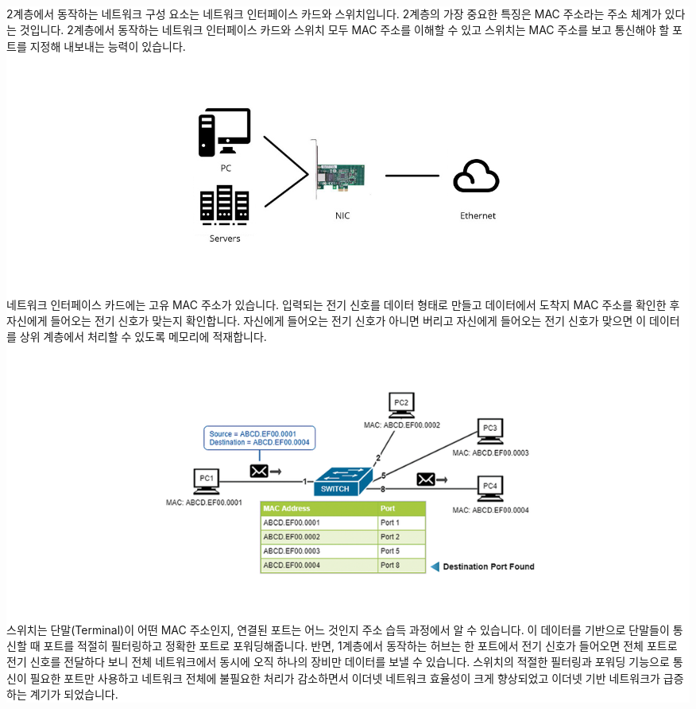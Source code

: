 2계층에서 동작하는 네트워크 구성 요소는 네트워크 인터페이스 카드와 스위치입니다. 2계층의 가장 중요한 특징은 MAC 주소라는 주소 체계가 있다는 것입니다. 2계층에서 동작하는 네트워크 인터페이스 카드와 스위치 모두 MAC 주소를 이해할 수 있고 스위치는 MAC 주소를 보고 통신해야 할 포트를 지정해 내보내는 능력이 있습니다.

&nbsp;

<img src="../images/nic.png" alt="nic" width="500" style="margin-left: auto; margin-right: auto; display: block;"/>

&nbsp;

네트워크 인터페이스 카드에는 고유 MAC 주소가 있습니다. 입력되는 전기 신호를 데이터 형태로 만들고 데이터에서 도착지 MAC 주소를 확인한 후 자신에게 들어오는 전기 신호가 맞는지 확인합니다. 자신에게 들어오는 전기 신호가 아니면 버리고 자신에게 들어오는 전기 신호가 맞으면 이 데이터를 상위 계층에서 처리할 수 있도록 메모리에 적재합니다.

&nbsp;

<img src="../images/switch.png" alt="switch" width="500" style="margin-left: auto; margin-right: auto; display: block;"/>

&nbsp;

스위치는 단말(Terminal)이 어떤 MAC 주소인지, 연결된 포트는 어느 것인지 주소 습득 과정에서 알 수 있습니다. 이 데이터를 기반으로 단말들이 통신할 때 포트를 적절히 필터링하고 정확한 포트로 포워딩해줍니다. 반면, 1계층에서 동작하는 허브는 한 포트에서 전기 신호가 들어오면 전체 포트로 전기 신호를 전달하다 보니 전체 네트워크에서 동시에 오직 하나의 장비만 데이터를 보낼 수 있습니다. 스위치의 적절한 필터링과 포워딩 기능으로 통신이 필요한 포트만 사용하고 네트워크 전체에 불필요한 처리가 감소하면서 이더넷 네트워크 효율성이 크게 향상되었고 이더넷 기반 네트워크가 급증하는 계기가 되었습니다.
